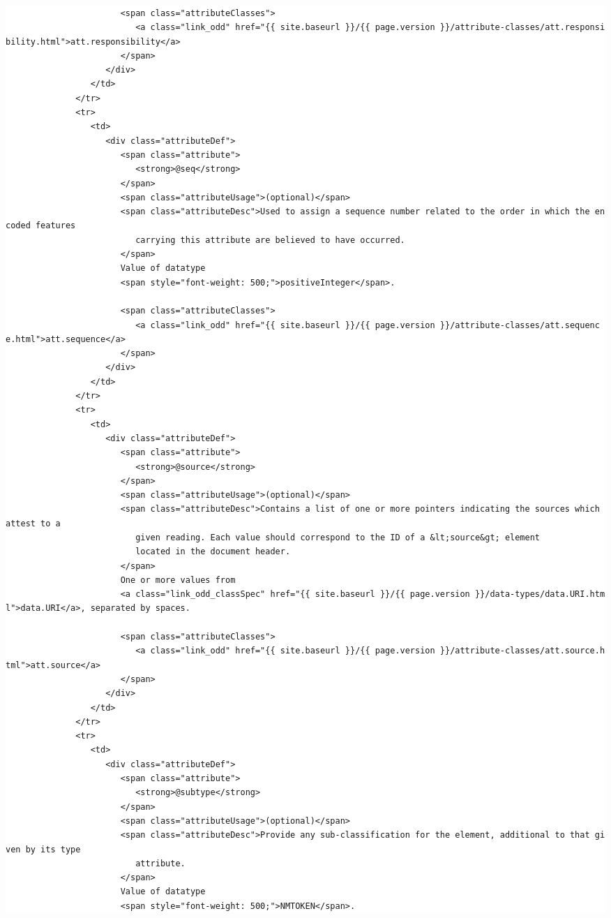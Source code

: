                            
                           <span class="attributeClasses">
                              <a class="link_odd" href="{{ site.baseurl }}/{{ page.version }}/attribute-classes/att.responsibility.html">att.responsibility</a>
                           </span>
                        </div>
                     </td>
                  </tr>
                  <tr>
                     <td>
                        <div class="attributeDef">
                           <span class="attribute">
                              <strong>@seq</strong>
                           </span>
                           <span class="attributeUsage">(optional)</span>
                           <span class="attributeDesc">Used to assign a sequence number related to the order in which the encoded features
                              carrying this attribute are believed to have occurred.
                           </span>
                           Value of datatype 
                           <span style="font-weight: 500;">positiveInteger</span>.
                           
                           <span class="attributeClasses">
                              <a class="link_odd" href="{{ site.baseurl }}/{{ page.version }}/attribute-classes/att.sequence.html">att.sequence</a>
                           </span>
                        </div>
                     </td>
                  </tr>
                  <tr>
                     <td>
                        <div class="attributeDef">
                           <span class="attribute">
                              <strong>@source</strong>
                           </span>
                           <span class="attributeUsage">(optional)</span>
                           <span class="attributeDesc">Contains a list of one or more pointers indicating the sources which attest to a
                              given reading. Each value should correspond to the ID of a &lt;source&gt; element
                              located in the document header.
                           </span>
                           One or more values from
                           <a class="link_odd_classSpec" href="{{ site.baseurl }}/{{ page.version }}/data-types/data.URI.html">data.URI</a>, separated by spaces.
                           
                           <span class="attributeClasses">
                              <a class="link_odd" href="{{ site.baseurl }}/{{ page.version }}/attribute-classes/att.source.html">att.source</a>
                           </span>
                        </div>
                     </td>
                  </tr>
                  <tr>
                     <td>
                        <div class="attributeDef">
                           <span class="attribute">
                              <strong>@subtype</strong>
                           </span>
                           <span class="attributeUsage">(optional)</span>
                           <span class="attributeDesc">Provide any sub-classification for the element, additional to that given by its type
                              attribute.
                           </span>
                           Value of datatype 
                           <span style="font-weight: 500;">NMTOKEN</span>.